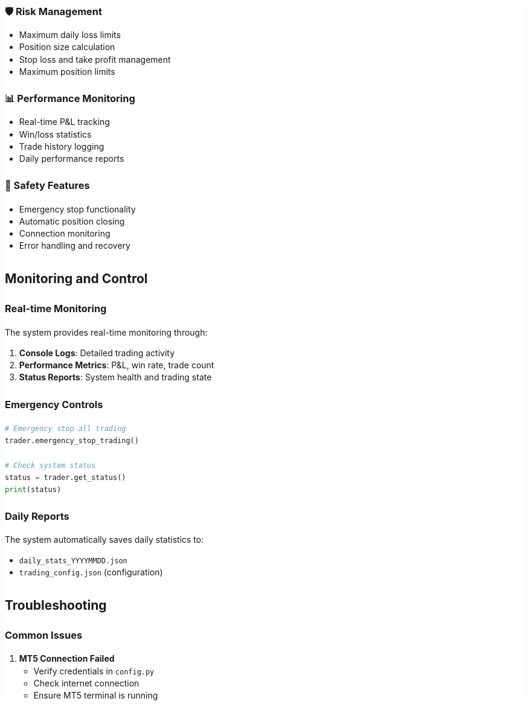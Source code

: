 ### 🛡️ Risk Management
- Maximum daily loss limits
- Position size calculation
- Stop loss and take profit management
- Maximum position limits

### 📊 Performance Monitoring
- Real-time P&L tracking
- Win/loss statistics
- Trade history logging
- Daily performance reports

### 🚨 Safety Features
- Emergency stop functionality
- Automatic position closing
- Connection monitoring
- Error handling and recovery

## Monitoring and Control

### Real-time Monitoring

The system provides real-time monitoring through:

1. **Console Logs**: Detailed trading activity
2. **Performance Metrics**: P&L, win rate, trade count
3. **Status Reports**: System health and trading state

### Emergency Controls

```python
# Emergency stop all trading
trader.emergency_stop_trading()

# Check system status
status = trader.get_status()
print(status)
```

### Daily Reports

The system automatically saves daily statistics to:
- `daily_stats_YYYYMMDD.json`
- `trading_config.json` (configuration)

## Troubleshooting

### Common Issues

1. **MT5 Connection Failed**
   - Verify credentials in `config.py`
   - Check internet connection
   - Ensure MT5 terminal is running
